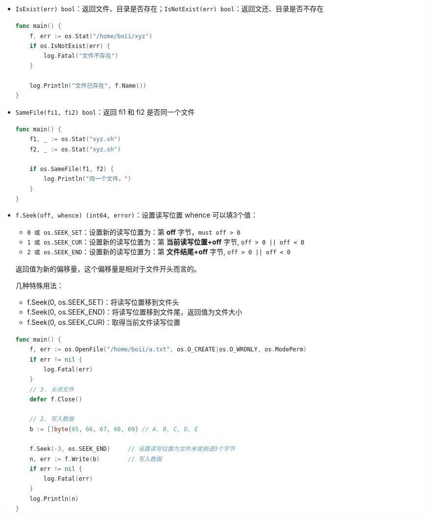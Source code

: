 - `IsExist(err) bool`：返回文件、目录是否存在；`IsNotExist(err) bool`：返回文还、目录是否不存在
    ```go
    func main() {
        f, err := os.Stat("/home/boii/xyz")
        if os.IsNotExist(err) {
            log.Fatal("文件不存在")
        }
    
        log.Println("文件已存在", f.Name())
    }
    ```
- `SameFile(fi1, fi2) bool`：返回 fi1 和 fi2 是否同一个文件
    ```go
    func main() {
        f1, _ := os.Stat("xyz.sh")
        f2, _ := os.Stat("xyz.sh")
    
        if os.SameFile(f1, f2) {
            log.Println("同一个文件。")
        }
    }
    ```
- `f.Seek(off, whence) (int64, error)`：设置读写位置
    whence 可以填3个值：

    - `0 或 os.SEEK_SET`：设置新的读写位置为：第 **off** 字节，`must off > 0`
    - `1 或 os.SEEK_CUR`：设置新的读写位置为：第 **当前读写位置+off** 字节, `off > 0 || off < 0`
    - `2 或 os.SEEK_END`：设置新的读写位置为：第 **文件结尾+off** 字节, `off > 0 || off < 0`

    返回值为新的偏移量，这个偏移量是相对于文件开头而言的。

    几种特殊用法：

    - f.Seek(0, os.SEEK_SET)：将读写位置移到文件头
    - f.Seek(0, os.SEEK_END)：将读写位置移到文件尾，返回值为文件大小
    - f.Seek(0, os.SEEK_CUR)：取得当前文件读写位置

    ```go
    func main() {
        f, err := os.OpenFile("/home/boii/a.txt", os.O_CREATE|os.O_WRONLY, os.ModePerm)
        if err != nil {
            log.Fatal(err)
        }
        // 3. 关闭文件
        defer f.Close()
    
        // 2. 写入数据
        b := []byte{65, 66, 67, 68, 69} // A, B, C, D, E
    
        f.Seek(-3, os.SEEK_END)     // 设置读写位置为文件末尾倒退3个字节
        n, err := f.Write(b)        // 写入数据
        if err != nil {
            log.Fatal(err)
        }
        log.Println(n)
    }
    ```
